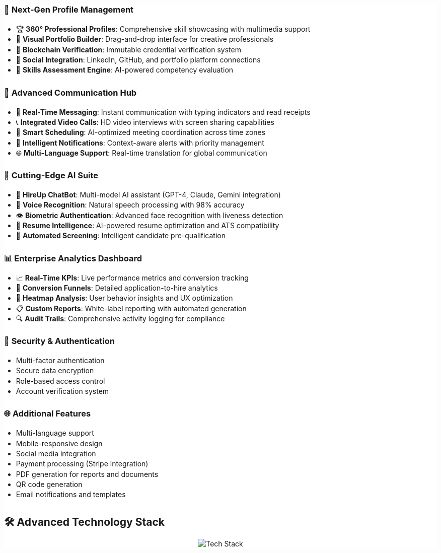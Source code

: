 ### 👤 **Next-Gen Profile Management**
- 🏆 **360° Professional Profiles**: Comprehensive skill showcasing with multimedia support
- 🎨 **Visual Portfolio Builder**: Drag-and-drop interface for creative professionals
- 🔐 **Blockchain Verification**: Immutable credential verification system
- 📱 **Social Integration**: LinkedIn, GitHub, and portfolio platform connections
- 🎯 **Skills Assessment Engine**: AI-powered competency evaluation

### 💬 **Advanced Communication Hub**
- 💬 **Real-Time Messaging**: Instant communication with typing indicators and read receipts
- 📞 **Integrated Video Calls**: HD video interviews with screen sharing capabilities
- 📅 **Smart Scheduling**: AI-optimized meeting coordination across time zones
- 🔔 **Intelligent Notifications**: Context-aware alerts with priority management
- 🌐 **Multi-Language Support**: Real-time translation for global communication

### 🤖 **Cutting-Edge AI Suite**
- 🧠 **HireUp ChatBot**: Multi-model AI assistant (GPT-4, Claude, Gemini integration)
- 🎤 **Voice Recognition**: Natural speech processing with 98% accuracy
- 👁️ **Biometric Authentication**: Advanced face recognition with liveness detection
- 📝 **Resume Intelligence**: AI-powered resume optimization and ATS compatibility
- 🎯 **Automated Screening**: Intelligent candidate pre-qualification

### 📊 **Enterprise Analytics Dashboard**
- 📈 **Real-Time KPIs**: Live performance metrics and conversion tracking
- 🎯 **Conversion Funnels**: Detailed application-to-hire analytics
- 🌊 **Heatmap Analysis**: User behavior insights and UX optimization
- 📋 **Custom Reports**: White-label reporting with automated generation
- 🔍 **Audit Trails**: Comprehensive activity logging for compliance

### 🔐 **Security & Authentication**
- Multi-factor authentication
- Secure data encryption
- Role-based access control
- Account verification system

### 🌐 **Additional Features**
- Multi-language support
- Mobile-responsive design
- Social media integration
- Payment processing (Stripe integration)
- PDF generation for reports and documents
- QR code generation
- Email notifications and templates

## 🛠️ Advanced Technology Stack

<div align="center">
  <img src="https://skillicons.dev/icons?i=php,mysql,python,javascript,html,css,bootstrap,jquery" alt="Tech Stack"/>
</div>
